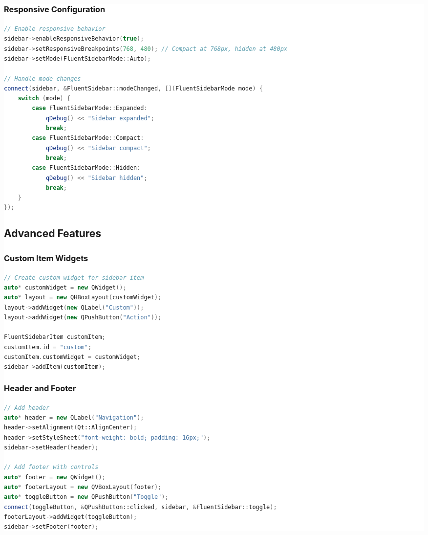 ### Responsive Configuration

```cpp
// Enable responsive behavior
sidebar->enableResponsiveBehavior(true);
sidebar->setResponsiveBreakpoints(768, 480); // Compact at 768px, hidden at 480px
sidebar->setMode(FluentSidebarMode::Auto);

// Handle mode changes
connect(sidebar, &FluentSidebar::modeChanged, [](FluentSidebarMode mode) {
    switch (mode) {
        case FluentSidebarMode::Expanded:
            qDebug() << "Sidebar expanded";
            break;
        case FluentSidebarMode::Compact:
            qDebug() << "Sidebar compact";
            break;
        case FluentSidebarMode::Hidden:
            qDebug() << "Sidebar hidden";
            break;
    }
});
```

## Advanced Features

### Custom Item Widgets

```cpp
// Create custom widget for sidebar item
auto* customWidget = new QWidget();
auto* layout = new QHBoxLayout(customWidget);
layout->addWidget(new QLabel("Custom"));
layout->addWidget(new QPushButton("Action"));

FluentSidebarItem customItem;
customItem.id = "custom";
customItem.customWidget = customWidget;
sidebar->addItem(customItem);
```

### Header and Footer

```cpp
// Add header
auto* header = new QLabel("Navigation");
header->setAlignment(Qt::AlignCenter);
header->setStyleSheet("font-weight: bold; padding: 16px;");
sidebar->setHeader(header);

// Add footer with controls
auto* footer = new QWidget();
auto* footerLayout = new QVBoxLayout(footer);
auto* toggleButton = new QPushButton("Toggle");
connect(toggleButton, &QPushButton::clicked, sidebar, &FluentSidebar::toggle);
footerLayout->addWidget(toggleButton);
sidebar->setFooter(footer);
```
